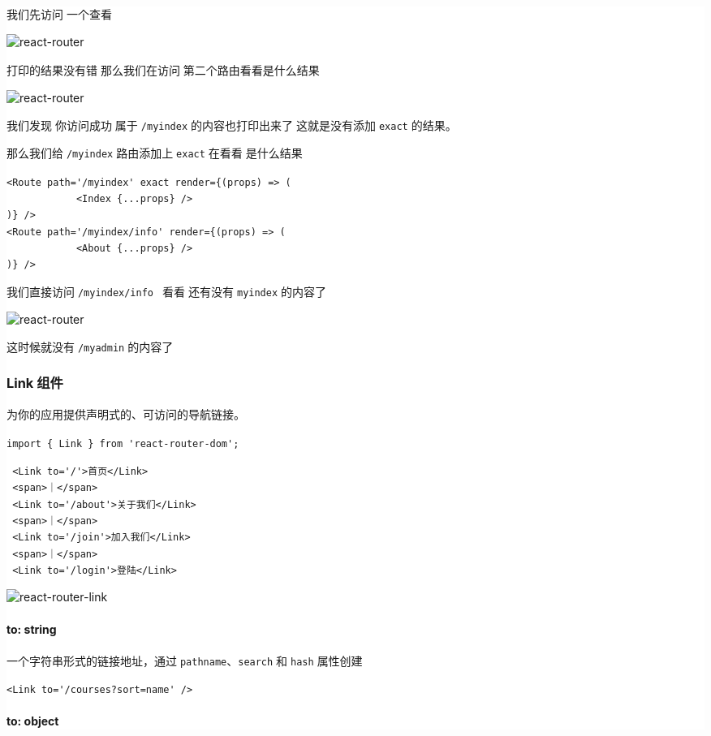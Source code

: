 我们先访问 一个查看

![react-router](https://cdn.jsdelivr.net/gh/duogongneng/MyBlogImg@master/imgimage-20201025082843577.png)

打印的结果没有错 那么我们在访问 第二个路由看看是什么结果

![react-router](https://cdn.jsdelivr.net/gh/duogongneng/MyBlogImg@master/imgimage-20201025083158224.png)

我们发现 你访问成功 属于 `/myindex` 的内容也打印出来了 这就是没有添加 `exact` 的结果。

那么我们给 `/myindex` 路由添加上 `exact` 在看看 是什么结果

```
<Route path='/myindex' exact render={(props) => (
			<Index {...props} />
)} />
<Route path='/myindex/info' render={(props) => (
			<About {...props} />
)} />
```

我们直接访问 `/myindex/info ` 看看 还有没有 `myindex` 的内容了

![react-router](https://cdn.jsdelivr.net/gh/duogongneng/MyBlogImg@master/imgimage-20201025083520662.png)

这时候就没有 `/myadmin` 的内容了

### Link 组件

为你的应用提供声明式的、可访问的导航链接。

```
import { Link } from 'react-router-dom';
```

```
 <Link to='/'>首页</Link>
 <span>｜</span>
 <Link to='/about'>关于我们</Link>
 <span>｜</span>
 <Link to='/join'>加入我们</Link>
 <span>｜</span>
 <Link to='/login'>登陆</Link>
```

![react-router-link](https://cdn.jsdelivr.net/gh/duogongneng/MyBlogImg@master/imgimage-20201025083909708.png)

#### to: string

一个字符串形式的链接地址，通过 `pathname`、`search` 和 `hash` 属性创建

```
<Link to='/courses?sort=name' />
```

#### to: object
